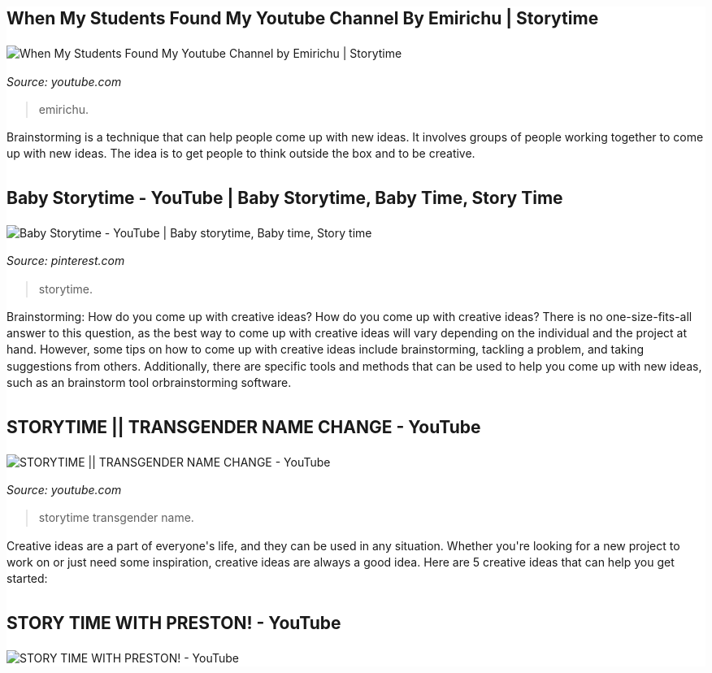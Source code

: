     
## When My Students Found My Youtube Channel By Emirichu | Storytime

<img loading=lazy src="https://i.ytimg.com/vi/q5dzugYBhW4/hqdefault.jpg" onerror="this.onerror=null;this.src='https://tse1.mm.bing.net/th?id=OIP.g9lfIS0VnfVSJgi8r1TDxQHaFj&amp;pid=15.1';" alt="When My Students Found My Youtube Channel by Emirichu | Storytime">

_Source: youtube.com_

>emirichu. 

	

Brainstorming is a technique that can help people come up with new ideas. It involves groups of people working together to come up with new ideas. The idea is to get people to think outside the box and to be creative.

    
## Baby Storytime - YouTube | Baby Storytime, Baby Time, Story Time

<img loading=lazy src="https://i.pinimg.com/originals/53/33/ca/5333caee5800f5ee5cffadece4b53328.png" onerror="this.onerror=null;this.src='https://tse3.mm.bing.net/th?id=OIP.iiD_PFXfhvZwvjRmMOCO1wHaFj&amp;pid=15.1';" alt="Baby Storytime - YouTube | Baby storytime, Baby time, Story time">

_Source: pinterest.com_

>storytime. 

	

Brainstorming: How do you come up with creative ideas?
How do you come up with creative ideas?
There is no one-size-fits-all answer to this question, as the best way to come up with creative ideas will vary depending on the individual and the project at hand. However, some tips on how to come up with creative ideas include brainstorming, tackling a problem, and taking suggestions from others. Additionally, there are specific tools and methods that can be used to help you come up with new ideas, such as an brainstorm tool orbrainstorming software.

    
## STORYTIME || TRANSGENDER NAME CHANGE - YouTube

<img loading=lazy src="https://i.ytimg.com/vi/lUlpx8xMJD0/hqdefault.jpg" onerror="this.onerror=null;this.src='https://tse2.mm.bing.net/th?id=OIP.NQjJqiHIoyAGvNEGmSIJvwHaFj&amp;pid=15.1';" alt="STORYTIME || TRANSGENDER NAME CHANGE - YouTube">

_Source: youtube.com_

>storytime transgender name. 

	

Creative ideas are a part of everyone's life, and they can be used in any situation. Whether you're looking for a new project to work on or just need some inspiration, creative ideas are always a good idea. Here are 5 creative ideas that can help you get started: 

    
## STORY TIME WITH PRESTON! - YouTube

<img loading=lazy src="https://i.ytimg.com/vi/I6ZNNycJ7zc/maxresdefault.jpg" onerror="this.onerror=null;this.src='https://tse3.mm.bing.net/th?id=OIP.YrBf-DQPPwMChFlSePRa9AHaEK&amp;pid=15.1';" alt="STORY TIME WITH PRESTON! - YouTube">
